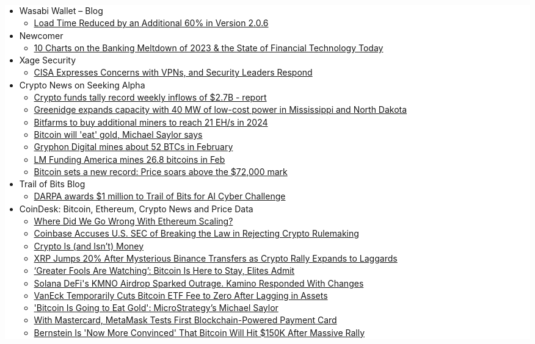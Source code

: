 - Wasabi Wallet – Blog
  - [Load Time Reduced by an Additional 60% in Version 2.0.6](https://blog.wasabiwallet.io/load-time-reduced-by-an-additional-60-in-version-2-0-6/)
- Newcomer
  - [10 Charts on the Banking Meltdown of 2023 & the State of Financial Technology Today](https://www.newcomer.co/p/10-charts-on-the-banking-meltdown)
- Xage Security
  - [CISA Expresses Concerns with VPNs, and Security Leaders Respond](https://www.securitymagazine.com/articles/100489-cisa-expresses-concerns-with-vpns-and-security-leaders-respond#new_tab)
- Crypto News on Seeking Alpha
  - [Crypto funds tally record weekly inflows of $2.7B - report](https://seekingalpha.com/news/4078214-crypto-funds-tally-record-weekly-inflows-of-27b-report?utm_source=feed_news_crypto&utm_medium=referral&feed_item_type=news)
  - [Greenidge expands capacity with 40 MW of low-cost power in Mississippi and North Dakota](https://seekingalpha.com/news/4078042-greenidge-expands-power-capacity-with-40-mw-of-low-cost-power-in-key-territories?utm_source=feed_news_crypto&utm_medium=referral&feed_item_type=news)
  - [Bitfarms to buy additional miners to reach 21 EH/s in 2024](https://seekingalpha.com/news/4078002-bitfarms-to-buy-additional-miners-to-reach-21-ehs-in-2024?utm_source=feed_news_crypto&utm_medium=referral&feed_item_type=news)
  - [Bitcoin will 'eat' gold, Michael Saylor says](https://seekingalpha.com/news/4077993-bitcoin-will-eat-gold-microstrategys-michael-saylor-says?utm_source=feed_news_crypto&utm_medium=referral&feed_item_type=news)
  - [Gryphon Digital mines about 52 BTCs in February](https://seekingalpha.com/news/4077984-gryphon-digital-mines-about-52-btcs-in-february?utm_source=feed_news_crypto&utm_medium=referral&feed_item_type=news)
  - [LM Funding America mines 26.8 bitcoins in Feb](https://seekingalpha.com/news/4077970-lm-funding-america-mines-268-bitcoins-in-feb?utm_source=feed_news_crypto&utm_medium=referral&feed_item_type=news)
  - [Bitcoin sets a new record: Price soars above the $72,000 mark](https://seekingalpha.com/news/4077871-bitcoin-sets-a-new-record-price-soars-above-the-71000-mark?utm_source=feed_news_crypto&utm_medium=referral&feed_item_type=news)
- Trail of Bits Blog
  - [DARPA awards $1 million to Trail of Bits for AI Cyber Challenge](https://blog.trailofbits.com/2024/03/11/darpa-awards-1-million-to-trail-of-bits-for-ai-cyber-challenge/)
- CoinDesk: Bitcoin, Ethereum, Crypto News and Price Data
  - [Where Did We Go Wrong With Ethereum Scaling?](https://www.coindesk.com/consensus-magazine/2024/03/11/where-did-we-go-wrong-with-ethereum-scaling/?utm_medium=referral&utm_source=rss&utm_campaign=headlines)
  - [Coinbase Accuses U.S. SEC of Breaking the Law in Rejecting Crypto Rulemaking](https://www.coindesk.com/policy/2024/03/11/coinbase-accuses-us-sec-of-breaking-the-law-in-rejecting-crypto-rulemaking/?utm_medium=referral&utm_source=rss&utm_campaign=headlines)
  - [Crypto Is (and Isn’t) Money](https://www.coindesk.com/consensus-magazine/2024/03/11/crypto-is-and-isnt-money/?utm_medium=referral&utm_source=rss&utm_campaign=headlines)
  - [XRP Jumps 20% After Mysterious Binance Transfers as Crypto Rally Expands to Laggards](https://www.coindesk.com/markets/2024/03/11/xrp-jumps-20-after-mysterious-binance-transfers-as-crypto-rally-expands-to-laggards/?utm_medium=referral&utm_source=rss&utm_campaign=headlines)
  - [‘Greater Fools Are Watching’: Bitcoin Is Here to Stay, Elites Admit](https://www.coindesk.com/consensus-magazine/2024/03/11/greater-fools-are-watching-bitcoin-is-here-to-stay-elites-admit/?utm_medium=referral&utm_source=rss&utm_campaign=headlines)
  - [Solana DeFi's KMNO Airdrop Sparked Outrage. Kamino Responded With Changes](https://www.coindesk.com/business/2024/03/11/solana-defis-kmno-airdrop-sparked-outrage-kamino-responded-with-changes/?utm_medium=referral&utm_source=rss&utm_campaign=headlines)
  - [VanEck Temporarily Cuts Bitcoin ETF Fee to Zero After Lagging in Assets](https://www.coindesk.com/business/2024/03/11/vaneck-temporarily-cuts-bitcoin-etf-fee-to-zero-after-lagging-in-assets/?utm_medium=referral&utm_source=rss&utm_campaign=headlines)
  - ['Bitcoin Is Going to Eat Gold': MicroStrategy’s Michael Saylor](https://www.coindesk.com/business/2024/03/11/bitcoin-is-going-to-eat-gold-microstrategys-michael-saylor/?utm_medium=referral&utm_source=rss&utm_campaign=headlines)
  - [With Mastercard, MetaMask Tests First Blockchain-Powered Payment Card](https://www.coindesk.com/business/2024/03/11/with-mastercard-metamask-tests-first-blockchain-powered-payment-card/?utm_medium=referral&utm_source=rss&utm_campaign=headlines)
  - [Bernstein Is 'Now More Convinced' That Bitcoin Will Hit $150K After Massive Rally](https://www.coindesk.com/business/2024/03/11/bernstein-is-now-more-convinced-that-bitcoin-will-hit-150k-after-massive-rally/?utm_medium=referral&utm_source=rss&utm_campaign=headlines)